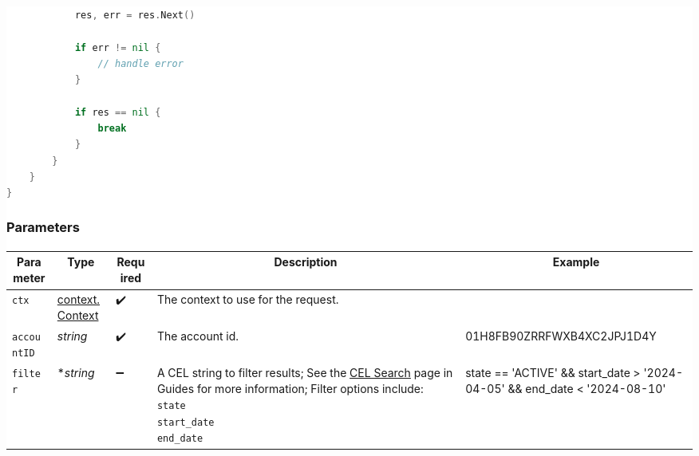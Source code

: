 ```go
            res, err = res.Next()

            if err != nil {
                // handle error
            }

            if res == nil {
                break
            }
        }
    }
}
```

### Parameters

| Parameter                                                                                                                                                                                                                       | Type                                                                                                                                                                                                                            | Required                                                                                                                                                                                                                        | Description                                                                                                                                                                                                                     | Example                                                                                                                                                                                                                         |
| ------------------------------------------------------------------------------------------------------------------------------------------------------------------------------------------------------------------------------- | ------------------------------------------------------------------------------------------------------------------------------------------------------------------------------------------------------------------------------- | ------------------------------------------------------------------------------------------------------------------------------------------------------------------------------------------------------------------------------- | ------------------------------------------------------------------------------------------------------------------------------------------------------------------------------------------------------------------------------- | ------------------------------------------------------------------------------------------------------------------------------------------------------------------------------------------------------------------------------- |
| `ctx`                                                                                                                                                                                                                           | [context.Context](https://pkg.go.dev/context#Context)                                                                                                                                                                           | :heavy_check_mark:                                                                                                                                                                                                              | The context to use for the request.                                                                                                                                                                                             |                                                                                                                                                                                                                                 |
| `accountID`                                                                                                                                                                                                                     | *string*                                                                                                                                                                                                                        | :heavy_check_mark:                                                                                                                                                                                                              | The account id.                                                                                                                                                                                                                 | 01H8FB90ZRRFWXB4XC2JPJ1D4Y                                                                                                                                                                                                      |
| `filter`                                                                                                                                                                                                                        | **string*                                                                                                                                                                                                                       | :heavy_minus_sign:                                                                                                                                                                                                              | A CEL string to filter results; See the [CEL Search](https://developer.apexclearing.com/apex-fintech-solutions/docs/cel-search) page in Guides for more information; Filter options include:<br/> `state`<br/> `start_date`<br/> `end_date` | state == 'ACTIVE' && start_date > '2024-04-05' && end_date < '2024-08-10'                                                                                                                                                       |